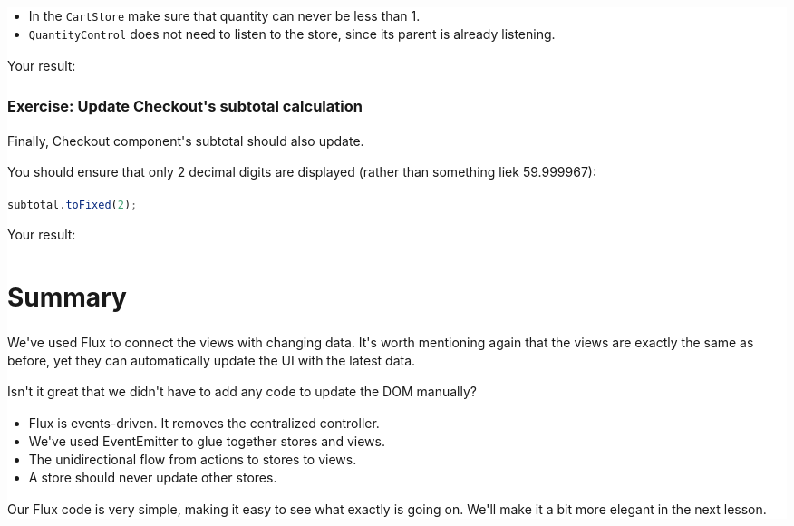 + In the `CartStore` make sure that quantity can never be less than 1.
+ `QuantityControl` does not need to listen to the store, since its parent is already listening.

Your result:

<video src="updateCartItemQuantity.mp4" controls></video>

### Exercise: Update Checkout's subtotal calculation

Finally, Checkout component's subtotal should also update.

You should ensure that only 2 decimal digits are displayed (rather than something liek 59.999967):

```js
subtotal.toFixed(2);
```

Your result:

<video src="update-checkout-subtotal.mp4" controls></video>

# Summary

We've used Flux to connect the views with changing data. It's worth mentioning again that the views are exactly the same as before, yet they can automatically update the UI with the latest data.

Isn't it great that we didn't have to add any code to update the DOM manually?

+ Flux is events-driven. It removes the centralized controller.
+ We've used EventEmitter to glue together stores and views.
+ The unidirectional flow from actions to stores to views.
+ A store should never update other stores.

Our Flux code is very simple, making it easy to see what exactly is going on. We'll make it a bit more elegant in the next lesson.


